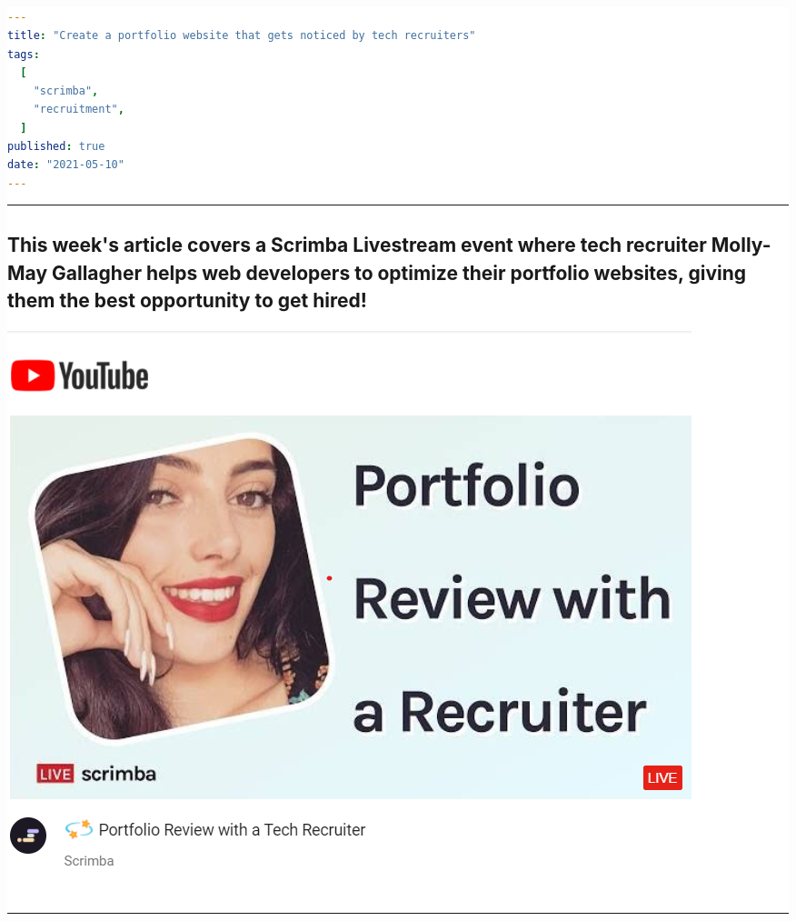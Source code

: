 ```yaml
---
title: "Create a portfolio website that gets noticed by tech recruiters"
tags:
  [
    "scrimba",
    "recruitment",
  ]
published: true
date: "2021-05-10"
---
```

---

## This week's article covers a Scrimba Livestream event where tech recruiter Molly-May Gallagher helps web developers to optimize their portfolio websites, giving them the best opportunity to get hired!

![Molly-May Gallagher](img/05-10-21/MollyPortfolioReview.png)

---